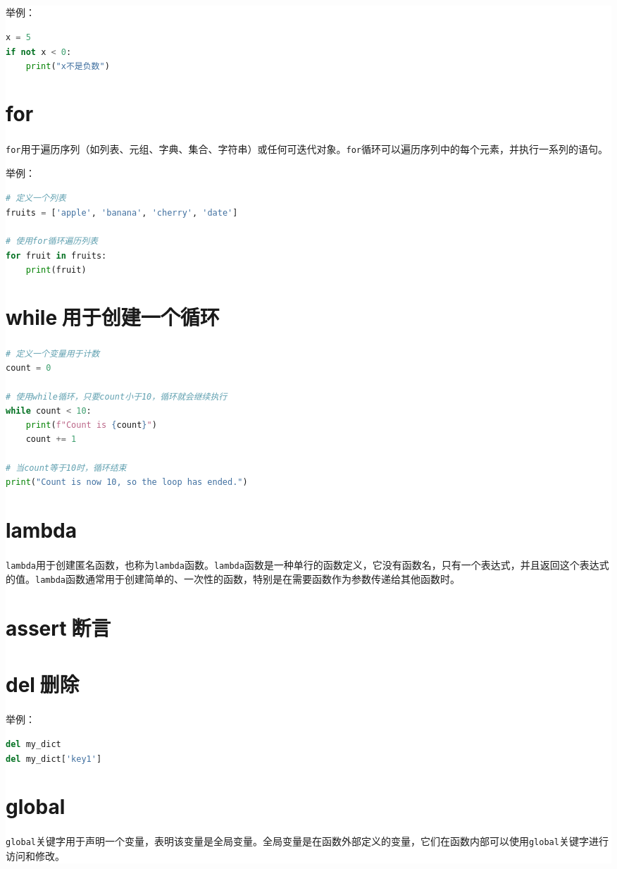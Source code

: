 举例：
```python
x = 5
if not x < 0:
    print("x不是负数")
```

# for
`for`用于遍历序列（如列表、元组、字典、集合、字符串）或任何可迭代对象。`for`循环可以遍历序列中的每个元素，并执行一系列的语句。

举例：
```python
# 定义一个列表
fruits = ['apple', 'banana', 'cherry', 'date']

# 使用for循环遍历列表
for fruit in fruits:
    print(fruit)
```
# while 用于创建一个循环
```python
# 定义一个变量用于计数
count = 0

# 使用while循环，只要count小于10，循环就会继续执行
while count < 10:
    print(f"Count is {count}")
    count += 1

# 当count等于10时，循环结束
print("Count is now 10, so the loop has ended.")
```

# lambda
`lambda`用于创建匿名函数，也称为`lambda`函数。`lambda`函数是一种单行的函数定义，它没有函数名，只有一个表达式，并且返回这个表达式的值。`lambda`函数通常用于创建简单的、一次性的函数，特别是在需要函数作为参数传递给其他函数时。




# assert 断言

# del 删除

举例：

```python
del my_dict
del my_dict['key1']
```
# global
`global`关键字用于声明一个变量，表明该变量是全局变量。全局变量是在函数外部定义的变量，它们在函数内部可以使用`global`关键字进行访问和修改。
